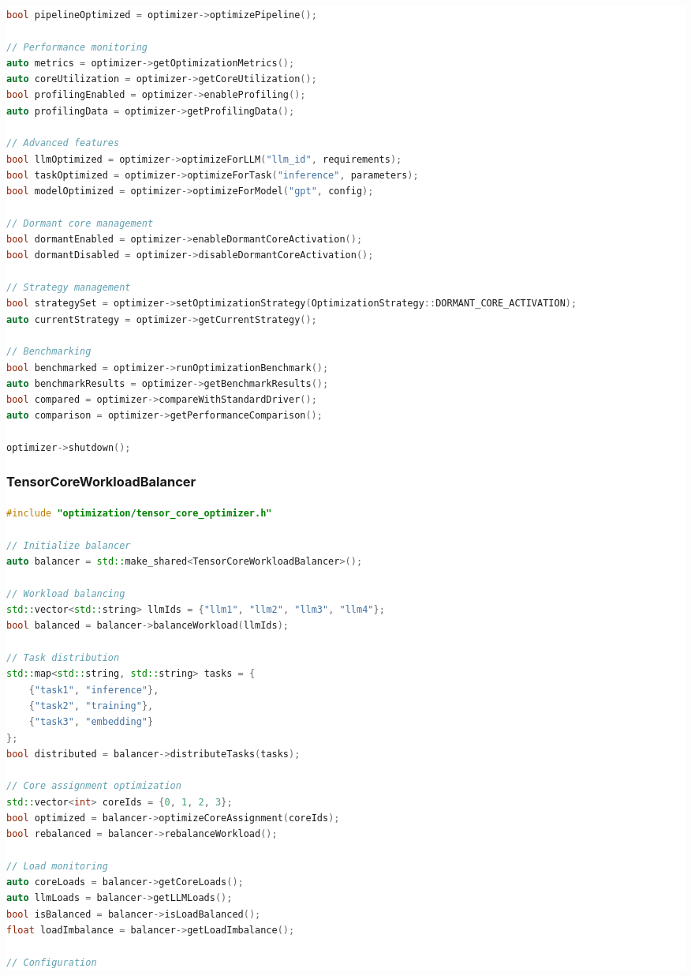 ```cpp
bool pipelineOptimized = optimizer->optimizePipeline();

// Performance monitoring
auto metrics = optimizer->getOptimizationMetrics();
auto coreUtilization = optimizer->getCoreUtilization();
bool profilingEnabled = optimizer->enableProfiling();
auto profilingData = optimizer->getProfilingData();

// Advanced features
bool llmOptimized = optimizer->optimizeForLLM("llm_id", requirements);
bool taskOptimized = optimizer->optimizeForTask("inference", parameters);
bool modelOptimized = optimizer->optimizeForModel("gpt", config);

// Dormant core management
bool dormantEnabled = optimizer->enableDormantCoreActivation();
bool dormantDisabled = optimizer->disableDormantCoreActivation();

// Strategy management
bool strategySet = optimizer->setOptimizationStrategy(OptimizationStrategy::DORMANT_CORE_ACTIVATION);
auto currentStrategy = optimizer->getCurrentStrategy();

// Benchmarking
bool benchmarked = optimizer->runOptimizationBenchmark();
auto benchmarkResults = optimizer->getBenchmarkResults();
bool compared = optimizer->compareWithStandardDriver();
auto comparison = optimizer->getPerformanceComparison();

optimizer->shutdown();
```

### TensorCoreWorkloadBalancer

```cpp
#include "optimization/tensor_core_optimizer.h"

// Initialize balancer
auto balancer = std::make_shared<TensorCoreWorkloadBalancer>();

// Workload balancing
std::vector<std::string> llmIds = {"llm1", "llm2", "llm3", "llm4"};
bool balanced = balancer->balanceWorkload(llmIds);

// Task distribution
std::map<std::string, std::string> tasks = {
    {"task1", "inference"},
    {"task2", "training"},
    {"task3", "embedding"}
};
bool distributed = balancer->distributeTasks(tasks);

// Core assignment optimization
std::vector<int> coreIds = {0, 1, 2, 3};
bool optimized = balancer->optimizeCoreAssignment(coreIds);
bool rebalanced = balancer->rebalanceWorkload();

// Load monitoring
auto coreLoads = balancer->getCoreLoads();
auto llmLoads = balancer->getLLMLoads();
bool isBalanced = balancer->isLoadBalanced();
float loadImbalance = balancer->getLoadImbalance();

// Configuration
```